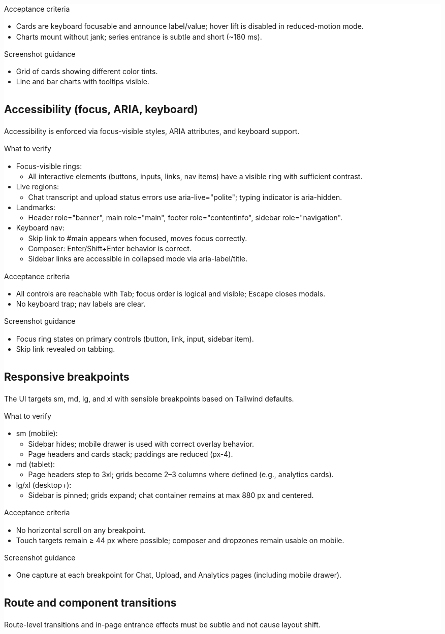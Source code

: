 Acceptance criteria
- Cards are keyboard focusable and announce label/value; hover lift is disabled in reduced-motion mode.
- Charts mount without jank; series entrance is subtle and short (~180 ms).

Screenshot guidance
- Grid of cards showing different color tints.
- Line and bar charts with tooltips visible.

## Accessibility (focus, ARIA, keyboard)
Accessibility is enforced via focus-visible styles, ARIA attributes, and keyboard support.

What to verify
- Focus-visible rings:
  - All interactive elements (buttons, inputs, links, nav items) have a visible ring with sufficient contrast.
- Live regions:
  - Chat transcript and upload status errors use aria-live="polite"; typing indicator is aria-hidden.
- Landmarks:
  - Header role="banner", main role="main", footer role="contentinfo", sidebar role="navigation".
- Keyboard nav:
  - Skip link to #main appears when focused, moves focus correctly.
  - Composer: Enter/Shift+Enter behavior is correct.
  - Sidebar links are accessible in collapsed mode via aria-label/title.

Acceptance criteria
- All controls are reachable with Tab; focus order is logical and visible; Escape closes modals.
- No keyboard trap; nav labels are clear.

Screenshot guidance
- Focus ring states on primary controls (button, link, input, sidebar item).
- Skip link revealed on tabbing.

## Responsive breakpoints
The UI targets sm, md, lg, and xl with sensible breakpoints based on Tailwind defaults.

What to verify
- sm (mobile):
  - Sidebar hides; mobile drawer is used with correct overlay behavior.
  - Page headers and cards stack; paddings are reduced (px-4).
- md (tablet):
  - Page headers step to 3xl; grids become 2–3 columns where defined (e.g., analytics cards).
- lg/xl (desktop+):
  - Sidebar is pinned; grids expand; chat container remains at max 880 px and centered.

Acceptance criteria
- No horizontal scroll on any breakpoint.
- Touch targets remain ≥ 44 px where possible; composer and dropzones remain usable on mobile.

Screenshot guidance
- One capture at each breakpoint for Chat, Upload, and Analytics pages (including mobile drawer).

## Route and component transitions
Route-level transitions and in-page entrance effects must be subtle and not cause layout shift.
